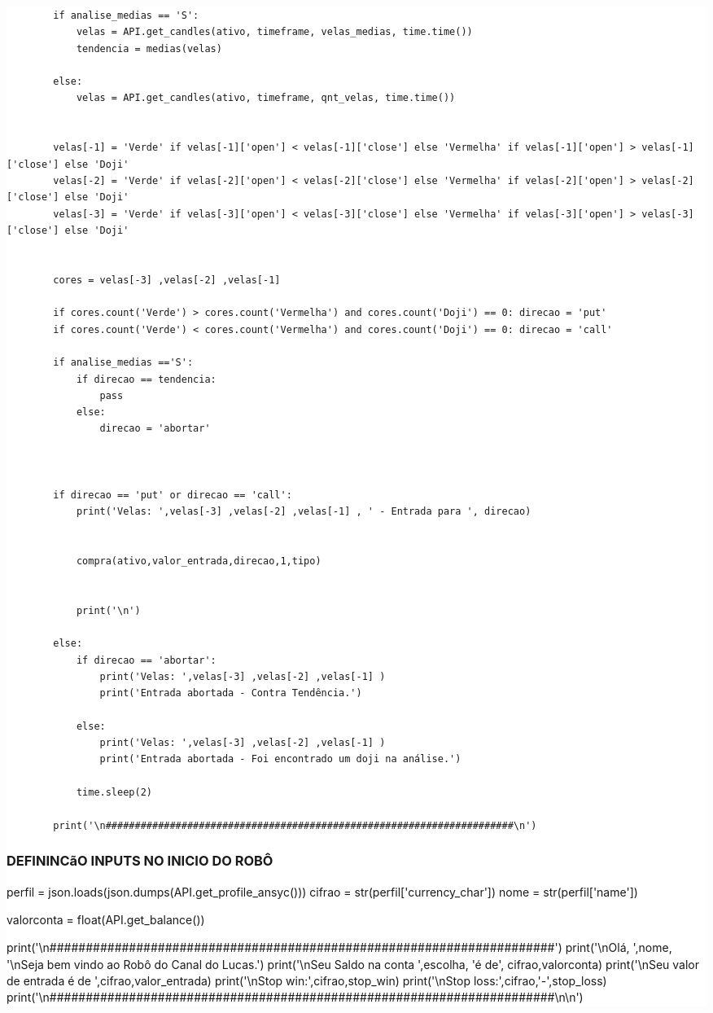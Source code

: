             if analise_medias == 'S':
                velas = API.get_candles(ativo, timeframe, velas_medias, time.time())
                tendencia = medias(velas)

            else:
                velas = API.get_candles(ativo, timeframe, qnt_velas, time.time())


            velas[-1] = 'Verde' if velas[-1]['open'] < velas[-1]['close'] else 'Vermelha' if velas[-1]['open'] > velas[-1]['close'] else 'Doji'
            velas[-2] = 'Verde' if velas[-2]['open'] < velas[-2]['close'] else 'Vermelha' if velas[-2]['open'] > velas[-2]['close'] else 'Doji'
            velas[-3] = 'Verde' if velas[-3]['open'] < velas[-3]['close'] else 'Vermelha' if velas[-3]['open'] > velas[-3]['close'] else 'Doji'


            cores = velas[-3] ,velas[-2] ,velas[-1] 

            if cores.count('Verde') > cores.count('Vermelha') and cores.count('Doji') == 0: direcao = 'put'
            if cores.count('Verde') < cores.count('Vermelha') and cores.count('Doji') == 0: direcao = 'call'

            if analise_medias =='S':
                if direcao == tendencia:
                    pass
                else:
                    direcao = 'abortar'



            if direcao == 'put' or direcao == 'call':
                print('Velas: ',velas[-3] ,velas[-2] ,velas[-1] , ' - Entrada para ', direcao)


                compra(ativo,valor_entrada,direcao,1,tipo)

                   
                print('\n')

            else:
                if direcao == 'abortar':
                    print('Velas: ',velas[-3] ,velas[-2] ,velas[-1] )
                    print('Entrada abortada - Contra Tendência.')

                else:
                    print('Velas: ',velas[-3] ,velas[-2] ,velas[-1] )
                    print('Entrada abortada - Foi encontrado um doji na análise.')

                time.sleep(2)

            print('\n######################################################################\n')

### DEFININCãO INPUTS NO INICIO DO ROBÔ ###


perfil = json.loads(json.dumps(API.get_profile_ansyc()))
cifrao = str(perfil['currency_char'])
nome = str(perfil['name'])

valorconta = float(API.get_balance())

print('\n######################################################################')
print('\nOlá, ',nome, '\nSeja bem vindo ao Robô do Canal do Lucas.')
print('\nSeu Saldo na conta ',escolha, 'é de', cifrao,valorconta)
print('\nSeu valor de entrada é de ',cifrao,valor_entrada)
print('\nStop win:',cifrao,stop_win)
print('\nStop loss:',cifrao,'-',stop_loss)
print('\n######################################################################\n\n')
